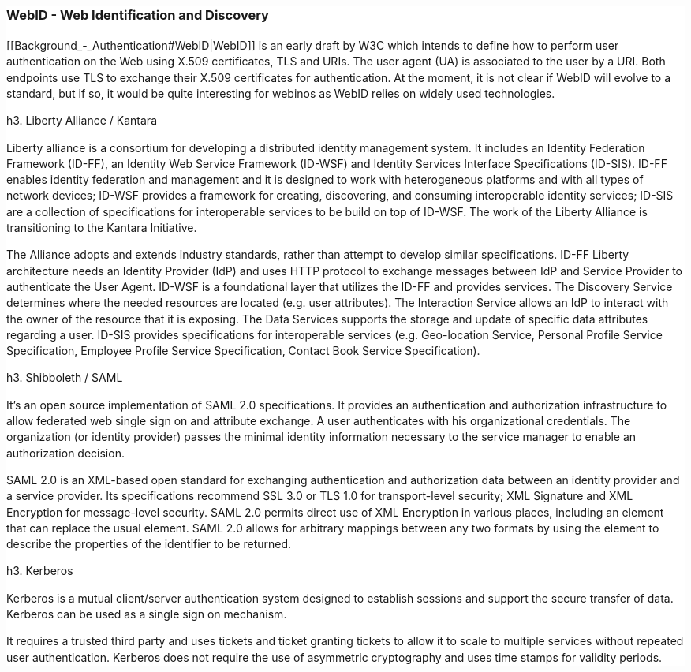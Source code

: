### WebID - Web Identification and Discovery

[[Background_-_Authentication#WebID|WebID]] is an early draft by W3C which intends to define how to perform user authentication on the Web using X.509 certificates, TLS and URIs. The user agent (UA) is associated to the user by a URI. Both endpoints use TLS to exchange their X.509 certificates for authentication. At the moment, it is not clear if WebID will evolve to a standard, but if so, it would be quite interesting for webinos as WebID relies on widely used technologies.


h3. Liberty Alliance / Kantara

Liberty alliance is a consortium for developing a distributed identity management system. It includes an Identity Federation Framework (ID-FF), an Identity Web Service Framework (ID-WSF) and Identity Services Interface Specifications (ID-SIS). ID-FF enables identity federation and management and it is designed to work with heterogeneous platforms and with all types of network devices; ID-WSF provides a framework for creating, discovering, and consuming interoperable identity services; ID-SIS are a collection of specifications for interoperable services to be build on top of ID-WSF.
The work of the Liberty Alliance is transitioning to the Kantara Initiative.

The Alliance adopts and extends industry standards, rather than attempt to develop similar specifications.
ID-FF Liberty architecture needs an Identity Provider (IdP) and uses HTTP protocol to exchange messages between IdP and Service Provider to authenticate the User Agent.
ID-WSF is a foundational layer that utilizes the ID-FF and provides services. The Discovery Service determines where the needed resources are located (e.g. user attributes). The Interaction Service allows an IdP to interact with the owner of the resource that it is exposing. The Data Services supports the storage and update of specific data attributes regarding a user.
ID-SIS provides specifications for interoperable services (e.g. Geo-location Service, Personal Profile Service Specification, Employee Profile Service Specification, Contact Book Service Specification).


h3. Shibboleth / SAML

It’s an open source implementation of SAML 2.0 specifications. It provides an authentication and authorization infrastructure to allow federated web single sign on and attribute exchange. A user authenticates with his organizational credentials. The organization (or identity provider) passes the minimal identity information necessary to the service manager to enable an authorization decision.

SAML 2.0 is an XML-based open standard for exchanging authentication and authorization data between an identity provider and a service provider. Its specifications recommend SSL 3.0 or TLS 1.0 for transport-level security; XML Signature and XML Encryption for message-level security. SAML 2.0 permits direct use of XML Encryption in various places, including an <EncryptedID> element that can replace the usual <NameID> element.
SAML 2.0 allows for arbitrary mappings between any two formats by using the <NameIDPolicy> element to describe the properties of the identifier to be returned.


h3. Kerberos

Kerberos is a mutual client/server authentication system designed to establish sessions and support the secure transfer of data. Kerberos can be used as a single sign on mechanism.

It requires a trusted third party and uses tickets and ticket granting tickets to allow it to scale to multiple services without repeated user authentication. Kerberos does not require the use of asymmetric cryptography and uses time stamps for validity periods.
